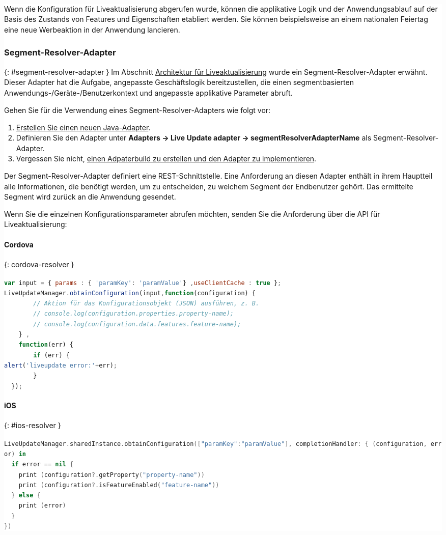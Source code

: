 Wenn die Konfiguration für Liveaktualisierung abgerufen wurde, können die applikative Logik und der Anwendungsablauf auf der Basis des Zustands von Features und Eigenschaften etabliert werden. Sie können beispielsweise an einem nationalen Feiertag eine neue Werbeaktion in der Anwendung lancieren. 

### Segment-Resolver-Adapter
{: #segment-resolver-adapter }
Im Abschnitt [Architektur für Liveaktualisierung](#live-update-architecture) wurde ein Segment-Resolver-Adapter erwähnt.   
Dieser Adapter hat die Aufgabe, angepasste Geschäftslogik bereitzustellen, die einen segmentbasierten Anwendungs-/Geräte-/Benutzerkontext und angepasste applikative Parameter abruft. 

Gehen Sie für die Verwendung eines Segment-Resolver-Adapters wie folgt vor: 

1. [Erstellen Sie einen neuen Java-Adapter](../../adapters/creating-adapters/).
2. Definieren Sie den Adapter unter **Adapters → Live Update adapter → segmentResolverAdapterName** als Segment-Resolver-Adapter.
3. Vergessen Sie nicht, [einen Adpaterbuild zu erstellen und den Adapter zu implementieren](../../adapters/creating-adapters/).

Der Segment-Resolver-Adapter definiert eine REST-Schnittstelle. Eine Anforderung an diesen Adapter enthält in ihrem Hauptteil alle Informationen, die benötigt werden,
um zu entscheiden, zu welchem Segment der Endbenutzer gehört. Das ermittelte Segment wird zurück an die Anwendung gesendet. 

Wenn Sie die einzelnen Konfigurationsparameter abrufen möchten, senden Sie die Anforderung über die API für Liveaktualisierung: 

#### Cordova
{: cordova-resolver }
```javascript
var input = { params : { 'paramKey': 'paramValue'} ,useClientCache : true };                                                                                                    
LiveUpdateManager.obtainConfiguration(input,function(configuration) {
        // Aktion für das Konfigurationsobjekt (JSON) ausführen, z. B.
        // console.log(configuration.properties.property-name);
        // console.log(configuration.data.features.feature-name);
    } ,
    function(err) {
        if (err) {            
alert('liveupdate error:'+err);
        }
  });
```

#### iOS
{: #ios-resolver }
```swift
LiveUpdateManager.sharedInstance.obtainConfiguration(["paramKey":"paramValue"], completionHandler: { (configuration, error) in
  if error == nil {
    print (configuration?.getProperty("property-name"))
    print (configuration?.isFeatureEnabled("feature-name"))
  } else {
    print (error)
  }
})
```

